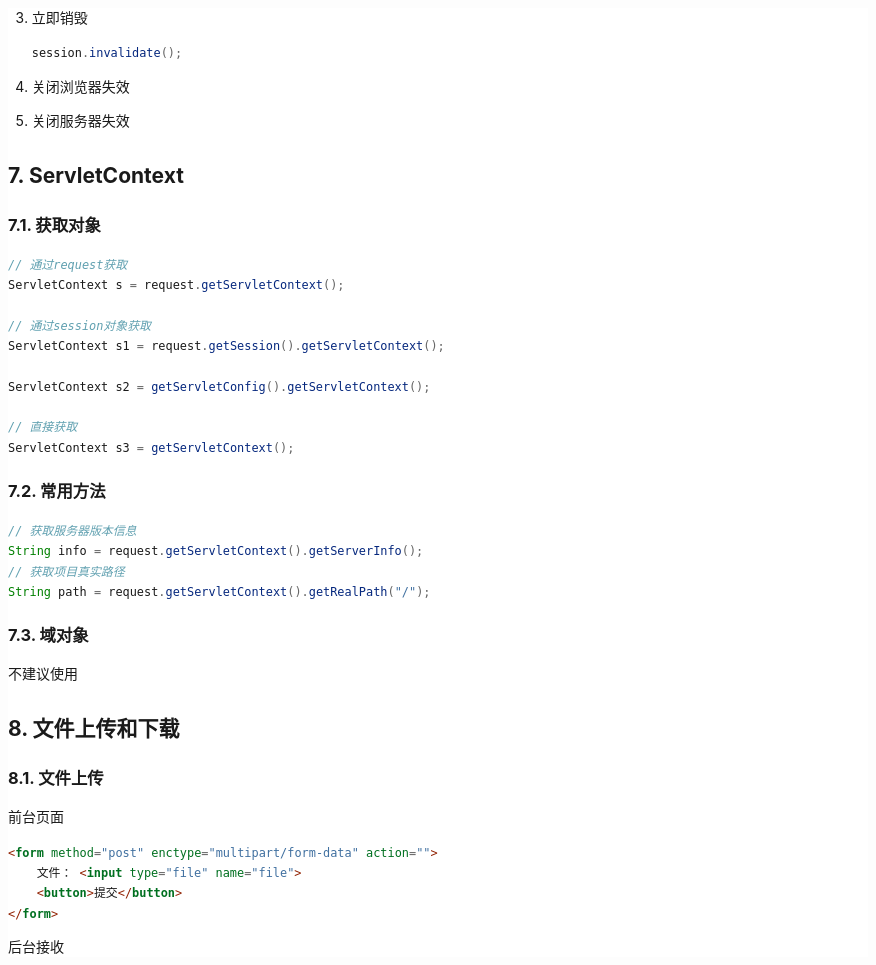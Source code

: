 3. 立即销毁

   ```JAVA
   session.invalidate();
   ```

4. 关闭浏览器失效

5. 关闭服务器失效

## 7. ServletContext

### 7.1. 获取对象

```JAVA
// 通过request获取
ServletContext s = request.getServletContext(); 

// 通过session对象获取
ServletContext s1 = request.getSession().getServletContext(); 

ServletContext s2 = getServletConfig().getServletContext();

// 直接获取
ServletContext s3 = getServletContext();
```

### 7.2. 常用方法

```JAVA
// 获取服务器版本信息
String info = request.getServletContext().getServerInfo();
// 获取项目真实路径
String path = request.getServletContext().getRealPath("/");
```

### 7.3. 域对象

不建议使用

## 8. 文件上传和下载

### 8.1. 文件上传

前台页面

```HTML
<form method="post" enctype="multipart/form-data" action="">
    文件： <input type="file" name="file">
    <button>提交</button>
</form>
```

后台接收
